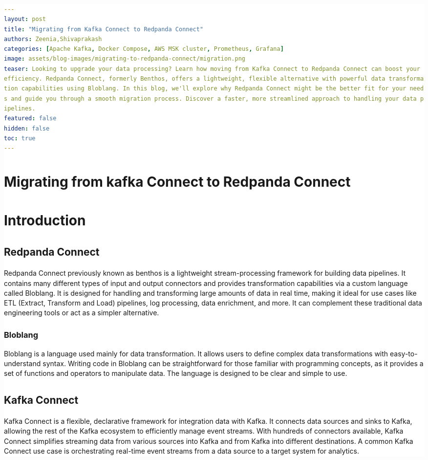 ```yaml
---
layout: post
title: "Migrating from Kafka Connect to Redpanda Connect"
authors: Zeenia,Shivaprakash
categories: [Apache Kafka, Docker Compose, AWS MSK cluster, Prometheus, Grafana]
image: assets/blog-images/migrating-to-redpanda-connect/migration.png
teaser: Looking to upgrade your data processing? Learn how moving from Kafka Connect to Redpanda Connect can boost your efficiency. Redpanda Connect, formerly Benthos, offers a lightweight, flexible alternative with powerful data transformation capabilities using Bloblang. In this blog, we'll explore why Redpanda Connect might be the better fit for your needs and guide you through a smooth migration process. Discover a faster, more streamlined approach to handling your data pipelines.
featured: false
hidden: false
toc: true
---
```


# Migrating from kafka Connect to Redpanda Connect


# Introduction


## Redpanda Connect

Redpanda Connect previously known as benthos is a lightweight stream-processing framework for building data pipelines. It contains many different types of input and output connectors and provides transformation capabilities via a custom language called Bloblang. It is designed for handling and transforming large amounts of data in real time, making it ideal for use cases like ETL (Extract, Transform and Load) pipelines, log processing, data enrichment, and more. It can complement these traditional data engineering tools or act as a simpler alternative.


### Bloblang

Bloblang is a language used mainly for data transformation. It allows users to define complex data transformations with easy-to-understand syntax. Writing code in Bloblang can be straightforward for those familiar with programming concepts, as it provides a set of functions and operators to manipulate data. The language is designed to be clear and simple to use.


## Kafka Connect 

Kafka Connect is a flexible, declarative framework for integration data with Kafka. It connects data sources and sinks to Kafka, allowing the rest of the Kafka ecosystem to efficiently manage event streams. With hundreds of connectors available, Kafka Connect simplifies streaming data from various sources into Kafka and from Kafka into different destinations. A common Kafka Connect use case is orchestrating real-time event streams from a data source to a target system for analytics. 

